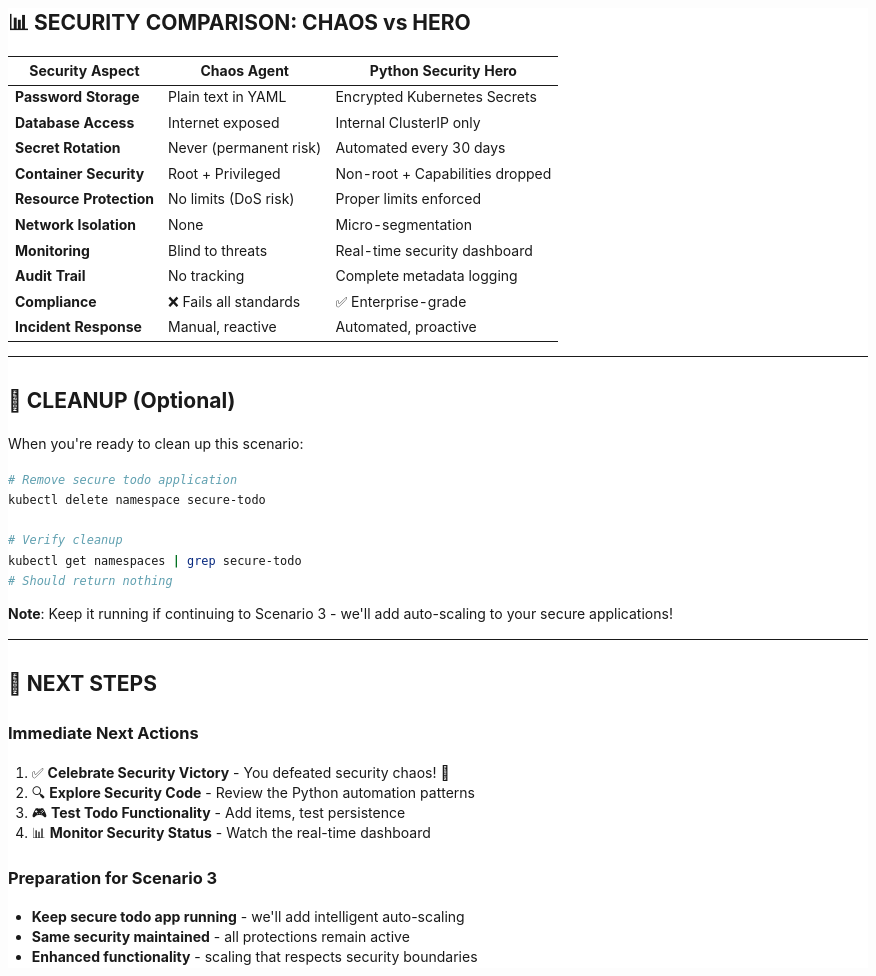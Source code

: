 ## 📊 **SECURITY COMPARISON: CHAOS vs HERO**

| **Security Aspect** | **Chaos Agent** | **Python Security Hero** |
|---------------------|------------------|---------------------------|
| **Password Storage** | Plain text in YAML | Encrypted Kubernetes Secrets |
| **Database Access** | Internet exposed | Internal ClusterIP only |
| **Secret Rotation** | Never (permanent risk) | Automated every 30 days |
| **Container Security** | Root + Privileged | Non-root + Capabilities dropped |
| **Resource Protection** | No limits (DoS risk) | Proper limits enforced |
| **Network Isolation** | None | Micro-segmentation |
| **Monitoring** | Blind to threats | Real-time security dashboard |
| **Audit Trail** | No tracking | Complete metadata logging |
| **Compliance** | ❌ Fails all standards | ✅ Enterprise-grade |
| **Incident Response** | Manual, reactive | Automated, proactive |

---

## 🔄 **CLEANUP** (Optional)

When you're ready to clean up this scenario:

```bash
# Remove secure todo application
kubectl delete namespace secure-todo

# Verify cleanup
kubectl get namespaces | grep secure-todo
# Should return nothing
```

**Note**: Keep it running if continuing to Scenario 3 - we'll add auto-scaling to your secure applications!

---

## 🚀 **NEXT STEPS**

### **Immediate Next Actions**
1. ✅ **Celebrate Security Victory** - You defeated security chaos! 🎉
2. 🔍 **Explore Security Code** - Review the Python automation patterns
3. 🎮 **Test Todo Functionality** - Add items, test persistence
4. 📊 **Monitor Security Status** - Watch the real-time dashboard

### **Preparation for Scenario 3**
- **Keep secure todo app running** - we'll add intelligent auto-scaling
- **Same security maintained** - all protections remain active
- **Enhanced functionality** - scaling that respects security boundaries
